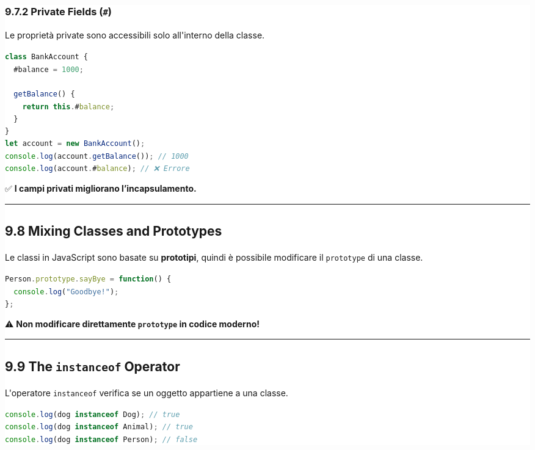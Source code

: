 ### **9.7.2 Private Fields (`#`)**

Le proprietà private sono accessibili solo all'interno della classe.

```js
class BankAccount {
  #balance = 1000;

  getBalance() {
    return this.#balance;
  }
}
let account = new BankAccount();
console.log(account.getBalance()); // 1000
console.log(account.#balance); // ❌ Errore
```

✅ **I campi privati migliorano l’incapsulamento.**

---

## **9.8 Mixing Classes and Prototypes**

Le classi in JavaScript sono basate su **prototipi**, quindi è possibile modificare il `prototype` di una classe.

```js
Person.prototype.sayBye = function() {
  console.log("Goodbye!");
};
```

⚠️ **Non modificare direttamente `prototype` in codice moderno!**

---

## **9.9 The `instanceof` Operator**

L'operatore `instanceof` verifica se un oggetto appartiene a una classe.

```js
console.log(dog instanceof Dog); // true
console.log(dog instanceof Animal); // true
console.log(dog instanceof Person); // false
```